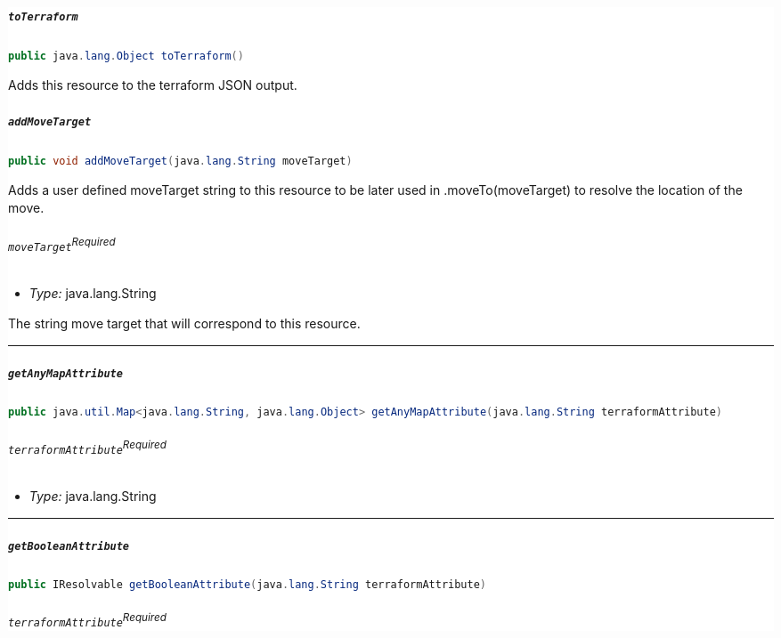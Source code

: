 ##### `toTerraform` <a name="toTerraform" id="rhizo-co-terraform-provider-oci.queueQueue.QueueQueue.toTerraform"></a>

```java
public java.lang.Object toTerraform()
```

Adds this resource to the terraform JSON output.

##### `addMoveTarget` <a name="addMoveTarget" id="rhizo-co-terraform-provider-oci.queueQueue.QueueQueue.addMoveTarget"></a>

```java
public void addMoveTarget(java.lang.String moveTarget)
```

Adds a user defined moveTarget string to this resource to be later used in .moveTo(moveTarget) to resolve the location of the move.

###### `moveTarget`<sup>Required</sup> <a name="moveTarget" id="rhizo-co-terraform-provider-oci.queueQueue.QueueQueue.addMoveTarget.parameter.moveTarget"></a>

- *Type:* java.lang.String

The string move target that will correspond to this resource.

---

##### `getAnyMapAttribute` <a name="getAnyMapAttribute" id="rhizo-co-terraform-provider-oci.queueQueue.QueueQueue.getAnyMapAttribute"></a>

```java
public java.util.Map<java.lang.String, java.lang.Object> getAnyMapAttribute(java.lang.String terraformAttribute)
```

###### `terraformAttribute`<sup>Required</sup> <a name="terraformAttribute" id="rhizo-co-terraform-provider-oci.queueQueue.QueueQueue.getAnyMapAttribute.parameter.terraformAttribute"></a>

- *Type:* java.lang.String

---

##### `getBooleanAttribute` <a name="getBooleanAttribute" id="rhizo-co-terraform-provider-oci.queueQueue.QueueQueue.getBooleanAttribute"></a>

```java
public IResolvable getBooleanAttribute(java.lang.String terraformAttribute)
```

###### `terraformAttribute`<sup>Required</sup> <a name="terraformAttribute" id="rhizo-co-terraform-provider-oci.queueQueue.QueueQueue.getBooleanAttribute.parameter.terraformAttribute"></a>
